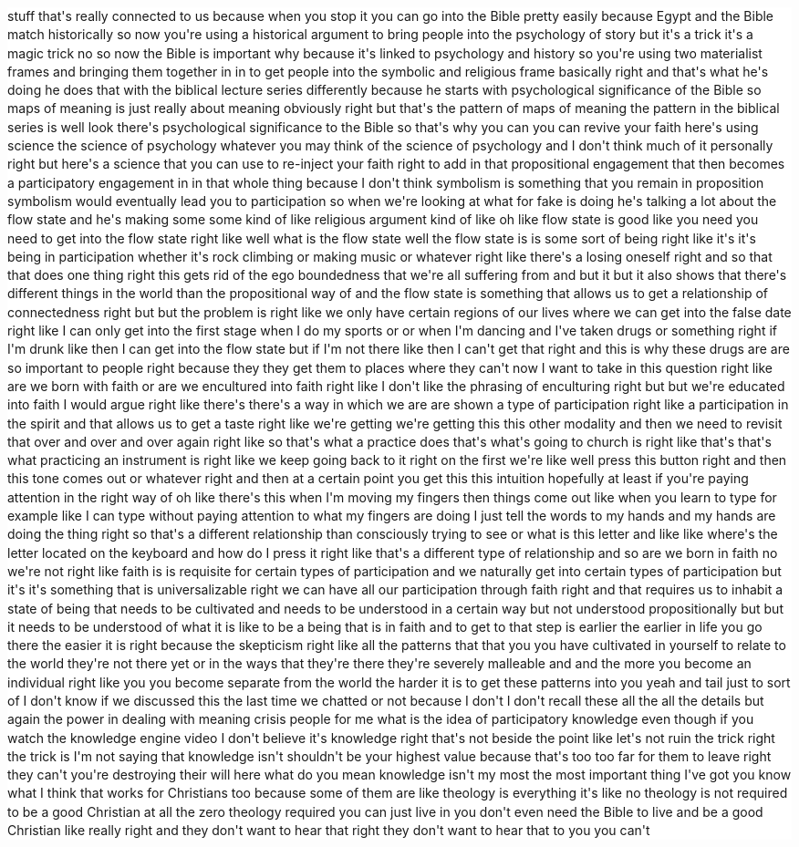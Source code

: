 stuff that's really connected to us because when you stop it you can go into the Bible pretty easily because Egypt and the Bible match historically so now you're using a historical argument to bring people into the psychology of story but it's a trick it's a magic trick no so now the Bible is important why because it's linked to psychology and history so you're using two materialist frames and bringing them together in in to get people into the symbolic and religious frame basically right and that's what he's doing he does that with the biblical lecture series differently because he starts with psychological significance of the Bible so maps of meaning is just really about meaning obviously right but that's the pattern of maps of meaning the pattern in the biblical series is well look there's psychological significance to the Bible so that's why you can you can revive your faith here's using science the science of psychology whatever you may think of the science of psychology and I don't think much of it personally right but here's a science that you can use to re-inject your faith right to add in that propositional engagement that then becomes a participatory engagement in in that whole thing because I don't think symbolism is something that you remain in proposition symbolism would eventually lead you to participation so when we're looking at what for fake is doing he's talking a lot about the flow state and he's making some some kind of like religious argument kind of like oh like flow state is good like you need you need to get into the flow state right like well what is the flow state well the flow state is is some sort of being right like it's it's being in participation whether it's rock climbing or making music or whatever right like there's a losing oneself right and so that that does one thing right this gets rid of the ego boundedness that we're all suffering from and but it but it also shows that there's different things in the world than the propositional way of and the flow state is something that allows us to get a relationship of connectedness right but but the problem is right like we only have certain regions of our lives where we can get into the false date right like I can only get into the first stage when I do my sports or or when I'm dancing and I've taken drugs or something right if I'm drunk like then I can get into the flow state but if I'm not there like then I can't get that right and this is why these drugs are are so important to people right because they they get them to places where they can't now I want to take in this question right like are we born with faith or are we encultured into faith right like I don't like the phrasing of enculturing right but but we're educated into faith I would argue right like there's there's a way in which we are are shown a type of participation right like a participation in the spirit and that allows us to get a taste right like we're getting we're getting this this other modality and then we need to revisit that over and over and over again right like so that's what a practice does that's what's going to church is right like that's that's what practicing an instrument is right like we keep going back to it right on the first we're like well press this button right and then this tone comes out or whatever right and then at a certain point you get this this intuition hopefully at least if you're paying attention in the right way of oh like there's this when I'm moving my fingers then things come out like when you learn to type for example like I can type without paying attention to what my fingers are doing I just tell the words to my hands and my hands are doing the thing right so that's a different relationship than consciously trying to see or what is this letter and like like where's the letter located on the keyboard and how do I press it right like that's a different type of relationship and so are we born in faith no we're not right like faith is is requisite for certain types of participation and we naturally get into certain types of participation but it's it's something that is universalizable right we can have all our participation through faith right and that requires us to inhabit a state of being that needs to be cultivated and needs to be understood in a certain way but not understood propositionally but but it needs to be understood of what it is like to be a being that is in faith and to get to that step is earlier the earlier in life you go there the easier it is right because the skepticism right like all the patterns that that you you have cultivated in yourself to relate to the world they're not there yet or in the ways that they're there they're severely malleable and and the more you become an individual right like you you become separate from the world the harder it is to get these patterns into you yeah and tail just to sort of I don't know if we discussed this the last time we chatted or not because I don't I don't recall these all the all the details but again the power in dealing with meaning crisis people for me what is the idea of participatory knowledge even though if you watch the knowledge engine video I don't believe it's knowledge right that's not beside the point like let's not ruin the trick right the trick is I'm not saying that knowledge isn't shouldn't be your highest value because that's too too far for them to leave right they can't you're destroying their will here what do you mean knowledge isn't my most the most important thing I've got you know what I think that works for Christians too because some of them are like theology is everything it's like no theology is not required to be a good Christian at all the zero theology required you can just live in you don't even need the Bible to live and be a good Christian like really right and they don't want to hear that right they don't want to hear that to you you can't